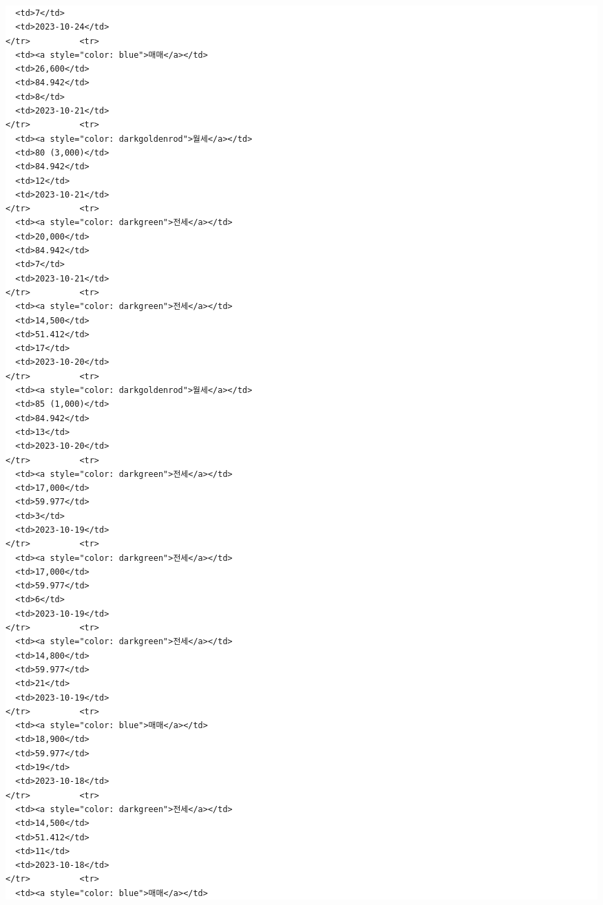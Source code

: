      <td>7</td>
      <td>2023-10-24</td>
    </tr>          <tr>
      <td><a style="color: blue">매매</a></td>
      <td>26,600</td>
      <td>84.942</td>
      <td>8</td>
      <td>2023-10-21</td>
    </tr>          <tr>
      <td><a style="color: darkgoldenrod">월세</a></td>
      <td>80 (3,000)</td>
      <td>84.942</td>
      <td>12</td>
      <td>2023-10-21</td>
    </tr>          <tr>
      <td><a style="color: darkgreen">전세</a></td>
      <td>20,000</td>
      <td>84.942</td>
      <td>7</td>
      <td>2023-10-21</td>
    </tr>          <tr>
      <td><a style="color: darkgreen">전세</a></td>
      <td>14,500</td>
      <td>51.412</td>
      <td>17</td>
      <td>2023-10-20</td>
    </tr>          <tr>
      <td><a style="color: darkgoldenrod">월세</a></td>
      <td>85 (1,000)</td>
      <td>84.942</td>
      <td>13</td>
      <td>2023-10-20</td>
    </tr>          <tr>
      <td><a style="color: darkgreen">전세</a></td>
      <td>17,000</td>
      <td>59.977</td>
      <td>3</td>
      <td>2023-10-19</td>
    </tr>          <tr>
      <td><a style="color: darkgreen">전세</a></td>
      <td>17,000</td>
      <td>59.977</td>
      <td>6</td>
      <td>2023-10-19</td>
    </tr>          <tr>
      <td><a style="color: darkgreen">전세</a></td>
      <td>14,800</td>
      <td>59.977</td>
      <td>21</td>
      <td>2023-10-19</td>
    </tr>          <tr>
      <td><a style="color: blue">매매</a></td>
      <td>18,900</td>
      <td>59.977</td>
      <td>19</td>
      <td>2023-10-18</td>
    </tr>          <tr>
      <td><a style="color: darkgreen">전세</a></td>
      <td>14,500</td>
      <td>51.412</td>
      <td>11</td>
      <td>2023-10-18</td>
    </tr>          <tr>
      <td><a style="color: blue">매매</a></td>